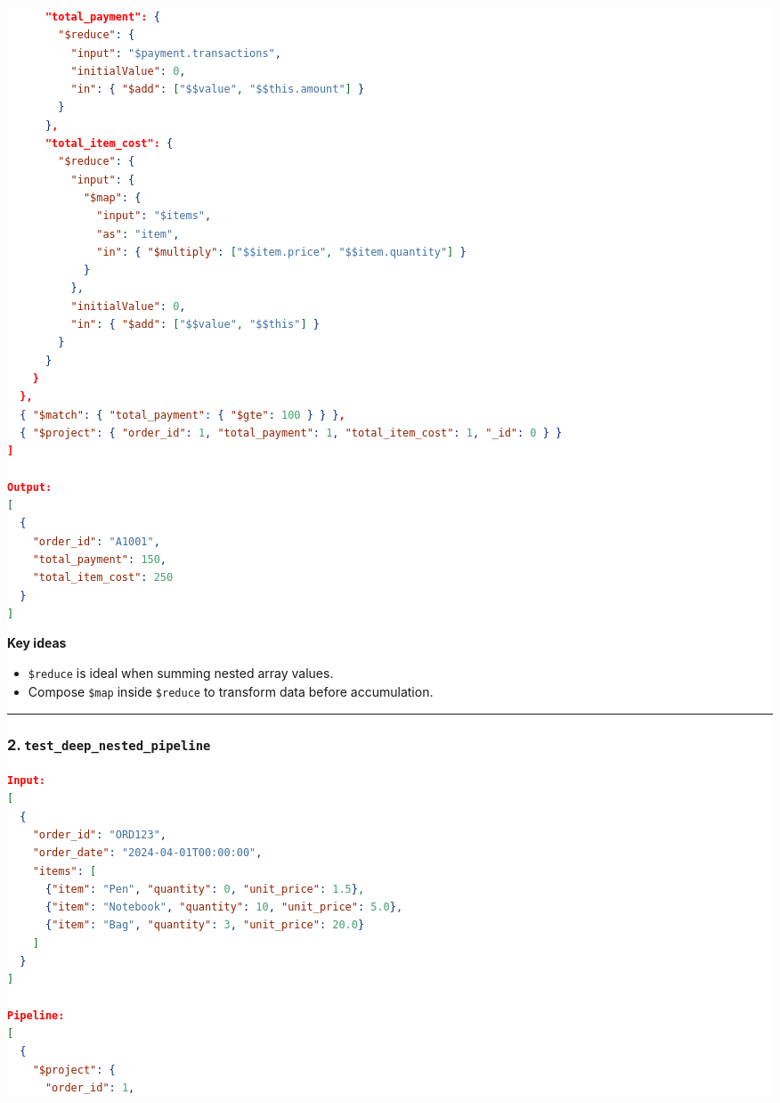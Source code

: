 ```json
      "total_payment": {
        "$reduce": {
          "input": "$payment.transactions",
          "initialValue": 0,
          "in": { "$add": ["$$value", "$$this.amount"] }
        }
      },
      "total_item_cost": {
        "$reduce": {
          "input": {
            "$map": {
              "input": "$items",
              "as": "item",
              "in": { "$multiply": ["$$item.price", "$$item.quantity"] }
            }
          },
          "initialValue": 0,
          "in": { "$add": ["$$value", "$$this"] }
        }
      }
    }
  },
  { "$match": { "total_payment": { "$gte": 100 } } },
  { "$project": { "order_id": 1, "total_payment": 1, "total_item_cost": 1, "_id": 0 } }
]

Output:
[
  {
    "order_id": "A1001",
    "total_payment": 150,
    "total_item_cost": 250
  }
]
```

**Key ideas**

- `$reduce` is ideal when summing nested array values.
- Compose `$map` inside `$reduce` to transform data before accumulation.

---

### 2. `test_deep_nested_pipeline`

```json
Input:
[
  {
    "order_id": "ORD123",
    "order_date": "2024-04-01T00:00:00",
    "items": [
      {"item": "Pen", "quantity": 0, "unit_price": 1.5},
      {"item": "Notebook", "quantity": 10, "unit_price": 5.0},
      {"item": "Bag", "quantity": 3, "unit_price": 20.0}
    ]
  }
]

Pipeline:
[
  {
    "$project": {
      "order_id": 1,
```